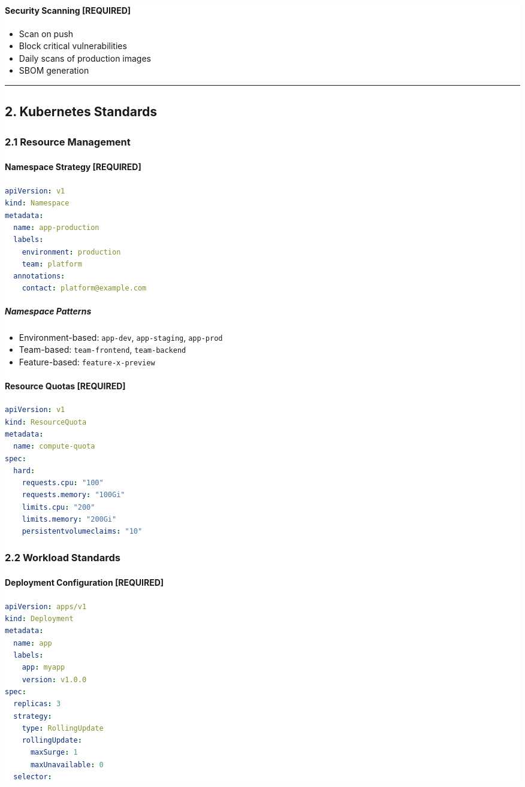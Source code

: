 #### Security Scanning **[REQUIRED]**
- Scan on push
- Block critical vulnerabilities
- Daily scans of production images
- SBOM generation

---

## 2. Kubernetes Standards

### 2.1 Resource Management

#### Namespace Strategy **[REQUIRED]**
```yaml
apiVersion: v1
kind: Namespace
metadata:
  name: app-production
  labels:
    environment: production
    team: platform
  annotations:
    contact: platform@example.com
```

##### Namespace Patterns
- Environment-based: `app-dev`, `app-staging`, `app-prod`
- Team-based: `team-frontend`, `team-backend`
- Feature-based: `feature-x-preview`

#### Resource Quotas **[REQUIRED]**
```yaml
apiVersion: v1
kind: ResourceQuota
metadata:
  name: compute-quota
spec:
  hard:
    requests.cpu: "100"
    requests.memory: "100Gi"
    limits.cpu: "200"
    limits.memory: "200Gi"
    persistentvolumeclaims: "10"
```

### 2.2 Workload Standards

#### Deployment Configuration **[REQUIRED]**
```yaml
apiVersion: apps/v1
kind: Deployment
metadata:
  name: app
  labels:
    app: myapp
    version: v1.0.0
spec:
  replicas: 3
  strategy:
    type: RollingUpdate
    rollingUpdate:
      maxSurge: 1
      maxUnavailable: 0
  selector:
```